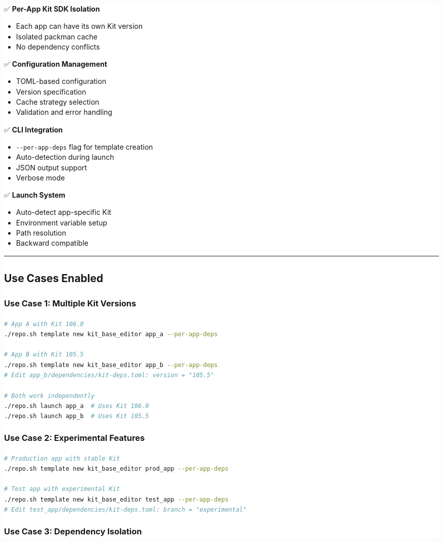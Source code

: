 ✅ **Per-App Kit SDK Isolation**
- Each app can have its own Kit version
- Isolated packman cache
- No dependency conflicts

✅ **Configuration Management**
- TOML-based configuration
- Version specification
- Cache strategy selection
- Validation and error handling

✅ **CLI Integration**
- `--per-app-deps` flag for template creation
- Auto-detection during launch
- JSON output support
- Verbose mode

✅ **Launch System**
- Auto-detect app-specific Kit
- Environment variable setup
- Path resolution
- Backward compatible

---

## Use Cases Enabled

### Use Case 1: Multiple Kit Versions

```bash
# App A with Kit 106.0
./repo.sh template new kit_base_editor app_a --per-app-deps

# App B with Kit 105.5
./repo.sh template new kit_base_editor app_b --per-app-deps
# Edit app_b/dependencies/kit-deps.toml: version = "105.5"

# Both work independently
./repo.sh launch app_a  # Uses Kit 106.0
./repo.sh launch app_b  # Uses Kit 105.5
```

### Use Case 2: Experimental Features

```bash
# Production app with stable Kit
./repo.sh template new kit_base_editor prod_app --per-app-deps

# Test app with experimental Kit
./repo.sh template new kit_base_editor test_app --per-app-deps
# Edit test_app/dependencies/kit-deps.toml: branch = "experimental"
```

### Use Case 3: Dependency Isolation
